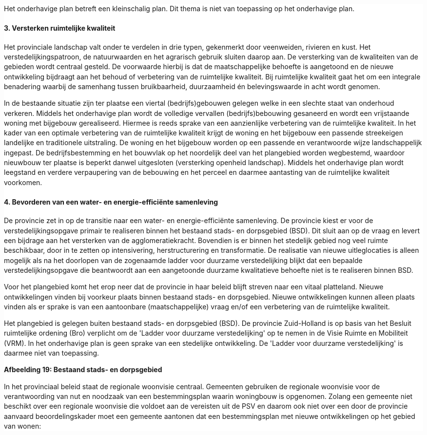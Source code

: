 Het onderhavige plan betreft een kleinschalig plan. Dit thema is niet van toepassing op het onderhavige plan.

#### **3. Versterken ruimtelijke kwaliteit**

Het provinciale landschap valt onder te verdelen in drie typen, gekenmerkt door veenweiden, rivieren en kust. Het verstedelijkingspatroon, de natuurwaarden en het agrarisch gebruik sluiten daarop aan. De versterking van de kwaliteiten van de gebieden wordt centraal gesteld. De voorwaarde hierbij is dat de maatschappelijke behoefte is aangetoond en de nieuwe ontwikkeling bijdraagt aan het behoud of verbetering van de ruimtelijke kwaliteit. Bij ruimtelijke kwaliteit gaat het om een integrale benadering waarbij de samenhang tussen bruikbaarheid, duurzaamheid én belevingswaarde in acht wordt genomen.

In de bestaande situatie zijn ter plaatse een viertal (bedrijfs)gebouwen gelegen welke in een slechte staat van onderhoud verkeren. Middels het onderhavige plan wordt de volledige vervallen (bedrijfs)bebouwing gesaneerd en wordt een vrijstaande woning met bijgebouw gerealiseerd. Hiermee is reeds sprake van een aanzienlijke verbetering van de ruimtelijke kwaliteit. In het kader van een optimale verbetering van de ruimtelijke kwaliteit krijgt de woning en het bijgebouw een passende streekeigen landelijke en traditionele uitstraling. De woning en het bijgebouw worden op een passende en verantwoorde wijze landschappelijk ingepast. De bedrijfsbestemming en het bouwvlak op het noordelijk deel van het plangebied worden wegbestemd, waardoor nieuwbouw ter plaatse is beperkt danwel uitgesloten (versterking openheid landschap). Middels het onderhavige plan wordt leegstand en verdere verpaupering van de bebouwing en het perceel en daarmee aantasting van de ruimtelijke kwaliteit voorkomen.

#### **4. Bevorderen van een water- en energie-efficiënte samenleving**

De provincie zet in op de transitie naar een water- en energie-efficiënte samenleving. De provincie kiest er voor de verstedelijkingsopgave primair te realiseren binnen het bestaand stads- en dorpsgebied (BSD). Dit sluit aan op de vraag en levert een bijdrage aan het versterken van de agglomeratiekracht. Bovendien is er binnen het stedelijk gebied nog veel ruimte beschikbaar, door in te zetten op intensivering, herstructurering en transformatie. De realisatie van nieuwe uitleglocaties is alleen mogelijk als na het doorlopen van de zogenaamde ladder voor duurzame verstedelijking blijkt dat een bepaalde verstedelijkingsopgave die beantwoordt aan een aangetoonde duurzame kwalitatieve behoefte niet is te realiseren binnen BSD.

Voor het plangebied komt het erop neer dat de provincie in haar beleid blijft streven naar een vitaal platteland. Nieuwe ontwikkelingen vinden bij voorkeur plaats binnen bestaand stads- en dorpsgebied. Nieuwe ontwikkelingen kunnen alleen plaats vinden als er sprake is van een aantoonbare (maatschappelijke) vraag en/of een verbetering van de ruimtelijke kwaliteit.

Het plangebied is gelegen buiten bestaand stads- en dorpsgebied (BSD). De provincie Zuid-Holland is op basis van het Besluit ruimtelijke ordening (Bro) verplicht om de 'Ladder voor duurzame verstedelijking' op te nemen in de Visie Ruimte en Mobiliteit (VRM). In het onderhavige plan is geen sprake van een stedelijke ontwikkeling. De 'Ladder voor duurzame verstedelijking' is daarmee niet van toepassing.

**Afbeelding 19: Bestaand stads- en dorpsgebied**

In het provinciaal beleid staat de regionale woonvisie centraal. Gemeenten gebruiken de regionale woonvisie voor de verantwoording van nut en noodzaak van een bestemmingsplan waarin woningbouw is opgenomen. Zolang een gemeente niet beschikt over een regionale woonvisie die voldoet aan de vereisten uit de PSV en daarom ook niet over een door de provincie aanvaard beoordelingskader moet een gemeente aantonen dat een bestemmingsplan met nieuwe ontwikkelingen op het gebied van wonen:
